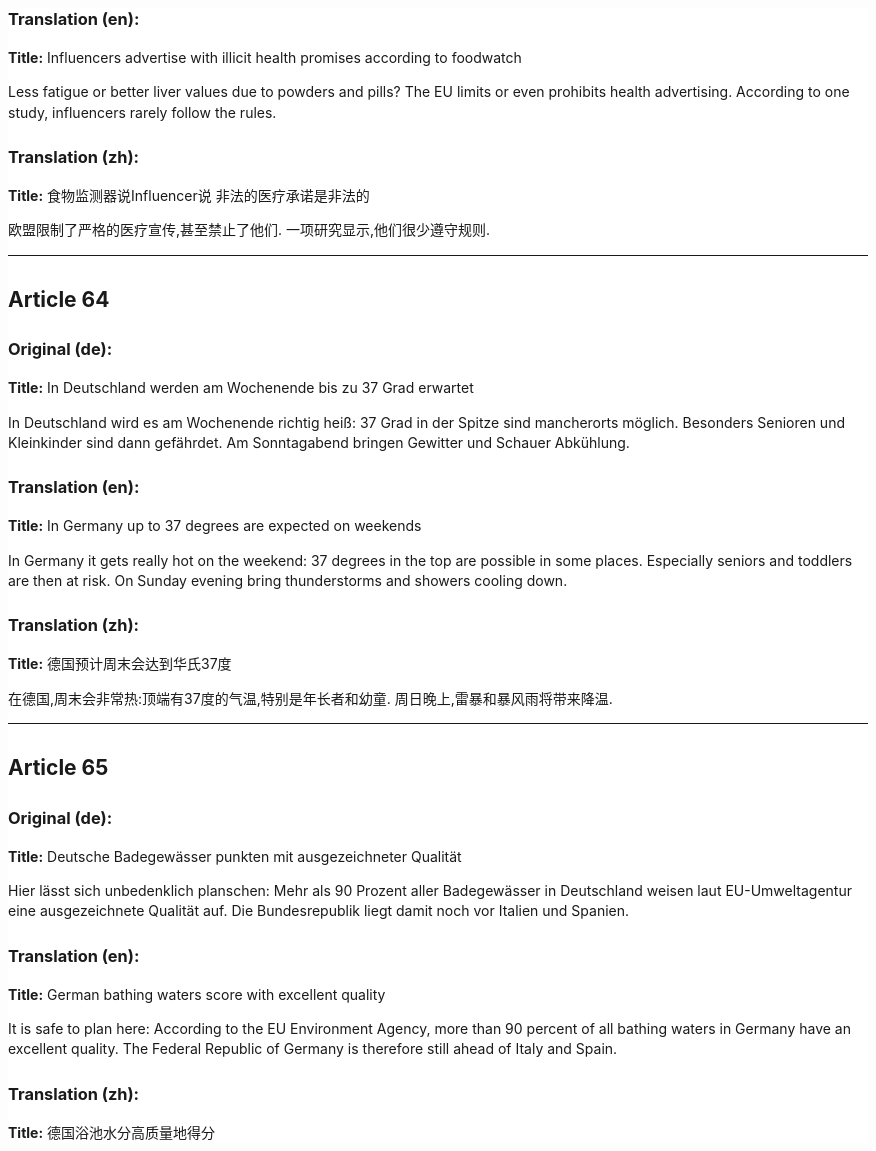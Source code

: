 ### Translation (en):
**Title:** Influencers advertise with illicit health promises according to foodwatch

Less fatigue or better liver values due to powders and pills? The EU limits or even prohibits health advertising. According to one study, influencers rarely follow the rules.

### Translation (zh):
**Title:** 食物监测器说Influencer说 非法的医疗承诺是非法的

欧盟限制了严格的医疗宣传,甚至禁止了他们. 一项研究显示,他们很少遵守规则.

---

## Article 64
### Original (de):
**Title:** In Deutschland werden am Wochenende bis zu 37 Grad erwartet

In Deutschland wird es am Wochenende richtig heiß: 37 Grad in der Spitze sind mancherorts möglich. Besonders Senioren und Kleinkinder sind dann gefährdet. Am Sonntagabend bringen Gewitter und Schauer Abkühlung.

### Translation (en):
**Title:** In Germany up to 37 degrees are expected on weekends

In Germany it gets really hot on the weekend: 37 degrees in the top are possible in some places. Especially seniors and toddlers are then at risk. On Sunday evening bring thunderstorms and showers cooling down.

### Translation (zh):
**Title:** 德国预计周末会达到华氏37度

在德国,周末会非常热:顶端有37度的气温,特别是年长者和幼童. 周日晚上,雷暴和暴风雨将带来降温.

---

## Article 65
### Original (de):
**Title:** Deutsche Badegewässer punkten mit ausgezeichneter Qualität

Hier lässt sich unbedenklich planschen: Mehr als 90 Prozent aller Badegewässer in Deutschland weisen laut EU-Umweltagentur eine ausgezeichnete Qualität auf. Die Bundesrepublik liegt damit noch vor Italien und Spanien.

### Translation (en):
**Title:** German bathing waters score with excellent quality

It is safe to plan here: According to the EU Environment Agency, more than 90 percent of all bathing waters in Germany have an excellent quality. The Federal Republic of Germany is therefore still ahead of Italy and Spain.

### Translation (zh):
**Title:** 德国浴池水分高质量地得分
